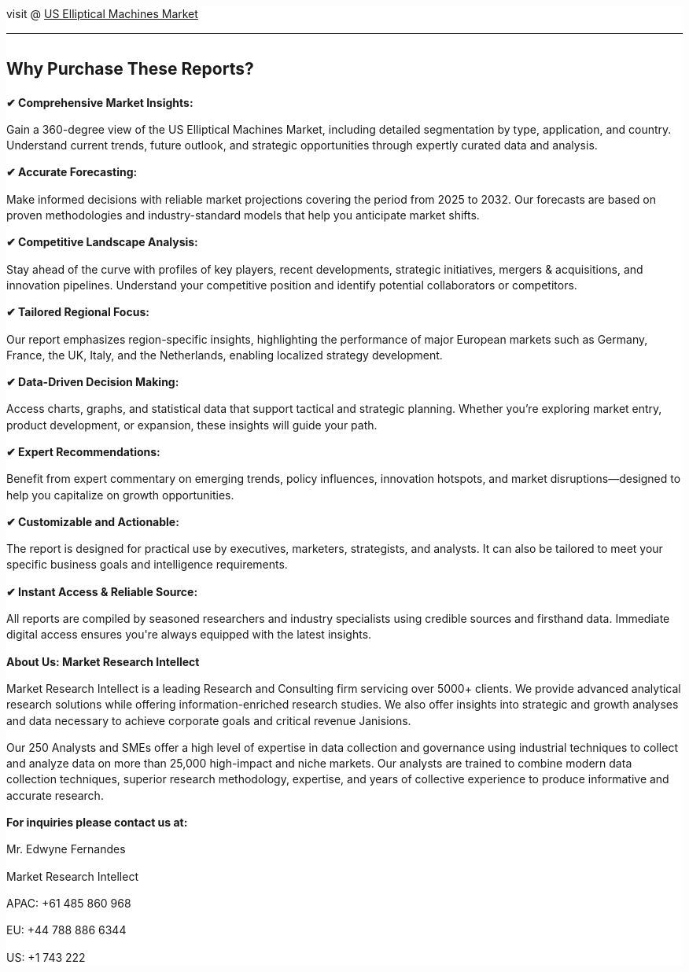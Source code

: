 visit&nbsp;@</strong>&nbsp;</span><span class="font-[700]"><a href="https://www.marketresearchintellect.com/product/elliptical-machines-market-size-and-forecast/?utm_source=Linkedin&utm_medium=019" target="_blank" data-tracking-control-name="article-ssr-frontend-pulse_little-text-block" data-tracking-will-navigate="" data-test-link="">US Elliptical Machines Market</a></span></p></blockquote><hr /><h2>Why Purchase These Reports?</h2><p><strong>✔ Comprehensive Market Insights:</strong></p><p>Gain a 360-degree view of the US Elliptical Machines Market, including detailed segmentation by type, application, and country. Understand current trends, future outlook, and strategic opportunities through expertly curated data and analysis.</p><p><strong>✔ Accurate Forecasting:</strong></p><p>Make informed decisions with reliable market projections covering the period from 2025 to 2032. Our forecasts are based on proven methodologies and industry-standard models that help you anticipate market shifts.</p><p><strong>✔ Competitive Landscape Analysis:</strong></p><p>Stay ahead of the curve with profiles of key players, recent developments, strategic initiatives, mergers &amp; acquisitions, and innovation pipelines. Understand your competitive position and identify potential collaborators or competitors.</p><p><strong>✔ Tailored Regional Focus:</strong></p><p>Our report emphasizes region-specific insights, highlighting the performance of major European markets such as Germany, France, the UK, Italy, and the Netherlands, enabling localized strategy development.</p><p><strong>✔ Data-Driven Decision Making:</strong></p><p>Access charts, graphs, and statistical data that support tactical and strategic planning. Whether you&rsquo;re exploring market entry, product development, or expansion, these insights will guide your path.</p><p><strong>✔ Expert Recommendations:</strong></p><p>Benefit from expert commentary on emerging trends, policy influences, innovation hotspots, and market disruptions&mdash;designed to help you capitalize on growth opportunities.</p><p><strong>✔ Customizable and Actionable:</strong></p><p>The report is designed for practical use by executives, marketers, strategists, and analysts. It can also be tailored to meet your specific business goals and intelligence requirements.</p><p><strong>✔ Instant Access &amp; Reliable Source:</strong></p><p>All reports are compiled by seasoned researchers and industry specialists using credible sources and firsthand data. Immediate digital access ensures you're always equipped with the latest insights.</p><p><strong><span class="font-[700]">About Us: Market Research Intellect</span></strong></p><p><span class="">Market Research Intellect is a leading Research and Consulting firm servicing over 5000+ clients. We provide advanced analytical research solutions while offering information-enriched research studies.&nbsp;</span>We also offer insights into strategic and growth analyses and data necessary to achieve corporate goals and critical revenue Janisions.</p><p><span class="">Our 250 Analysts and SMEs offer a high level of expertise in data collection and governance using industrial techniques to collect and analyze data on more than 25,000 high-impact and niche markets. Our analysts are trained to combine modern data collection techniques, superior research methodology, expertise, and years of collective experience to produce informative and accurate research.</span></p><p><strong>For inquiries please contact us at:</strong></p><p>Mr. Edwyne Fernandes</p><p>Market Research Intellect</p><p>APAC: +61 485 860 968</p><p>EU: +44 788 886 6344</p><p>US: +1 743 222